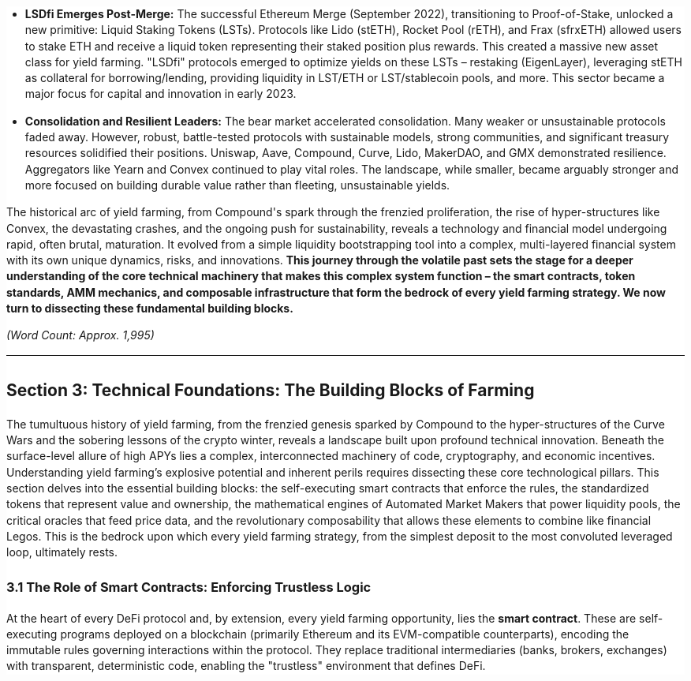 *   **LSDfi Emerges Post-Merge:** The successful Ethereum Merge (September 2022), transitioning to Proof-of-Stake, unlocked a new primitive: Liquid Staking Tokens (LSTs). Protocols like Lido (stETH), Rocket Pool (rETH), and Frax (sfrxETH) allowed users to stake ETH and receive a liquid token representing their staked position plus rewards. This created a massive new asset class for yield farming. "LSDfi" protocols emerged to optimize yields on these LSTs – restaking (EigenLayer), leveraging stETH as collateral for borrowing/lending, providing liquidity in LST/ETH or LST/stablecoin pools, and more. This sector became a major focus for capital and innovation in early 2023.

*   **Consolidation and Resilient Leaders:** The bear market accelerated consolidation. Many weaker or unsustainable protocols faded away. However, robust, battle-tested protocols with sustainable models, strong communities, and significant treasury resources solidified their positions. Uniswap, Aave, Compound, Curve, Lido, MakerDAO, and GMX demonstrated resilience. Aggregators like Yearn and Convex continued to play vital roles. The landscape, while smaller, became arguably stronger and more focused on building durable value rather than fleeting, unsustainable yields.

The historical arc of yield farming, from Compound's spark through the frenzied proliferation, the rise of hyper-structures like Convex, the devastating crashes, and the ongoing push for sustainability, reveals a technology and financial model undergoing rapid, often brutal, maturation. It evolved from a simple liquidity bootstrapping tool into a complex, multi-layered financial system with its own unique dynamics, risks, and innovations. **This journey through the volatile past sets the stage for a deeper understanding of the core technical machinery that makes this complex system function – the smart contracts, token standards, AMM mechanics, and composable infrastructure that form the bedrock of every yield farming strategy. We now turn to dissecting these fundamental building blocks.**

*(Word Count: Approx. 1,995)*



---





## Section 3: Technical Foundations: The Building Blocks of Farming

The tumultuous history of yield farming, from the frenzied genesis sparked by Compound to the hyper-structures of the Curve Wars and the sobering lessons of the crypto winter, reveals a landscape built upon profound technical innovation. Beneath the surface-level allure of high APYs lies a complex, interconnected machinery of code, cryptography, and economic incentives. Understanding yield farming’s explosive potential and inherent perils requires dissecting these core technological pillars. This section delves into the essential building blocks: the self-executing smart contracts that enforce the rules, the standardized tokens that represent value and ownership, the mathematical engines of Automated Market Makers that power liquidity pools, the critical oracles that feed price data, and the revolutionary composability that allows these elements to combine like financial Legos. This is the bedrock upon which every yield farming strategy, from the simplest deposit to the most convoluted leveraged loop, ultimately rests.

### 3.1 The Role of Smart Contracts: Enforcing Trustless Logic

At the heart of every DeFi protocol and, by extension, every yield farming opportunity, lies the **smart contract**. These are self-executing programs deployed on a blockchain (primarily Ethereum and its EVM-compatible counterparts), encoding the immutable rules governing interactions within the protocol. They replace traditional intermediaries (banks, brokers, exchanges) with transparent, deterministic code, enabling the "trustless" environment that defines DeFi.
